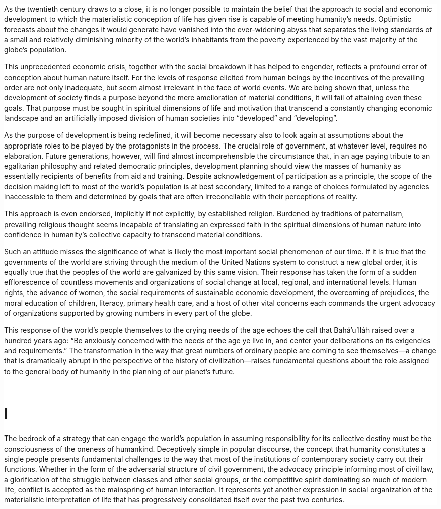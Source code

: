 As the twentieth century draws to a close, it is no longer possible to maintain the belief that the approach to social and economic development to which the materialistic conception of life has given rise is capable of meeting humanity’s needs. Optimistic forecasts about the changes it would generate have vanished into the ever-widening abyss that separates the living standards of a small and relatively diminishing minority of the world’s inhabitants from the poverty experienced by the vast majority of the globe’s population.

This unprecedented economic crisis, together with the social breakdown it has helped to engender, reflects a profound error of conception about human nature itself. For the levels of response elicited from human beings by the incentives of the prevailing order are not only inadequate, but seem almost irrelevant in the face of world events. We are being shown that, unless the development of society finds a purpose beyond the mere amelioration of material conditions, it will fail of attaining even these goals. That purpose must be sought in spiritual dimensions of life and motivation that transcend a constantly changing economic landscape and an artificially imposed division of human societies into “developed” and “developing”.

As the purpose of development is being redefined, it will become necessary also to look again at assumptions about the appropriate roles to be played by the protagonists in the process. The crucial role of government, at whatever level, requires no elaboration. Future generations, however, will find almost incomprehensible the circumstance that, in an age paying tribute to an egalitarian philosophy and related democratic principles, development planning should view the masses of humanity as essentially recipients of benefits from aid and training. Despite acknowledgement of participation as a principle, the scope of the decision making left to most of the world’s population is at best secondary, limited to a range of choices formulated by agencies inaccessible to them and determined by goals that are often irreconcilable with their perceptions of reality.

This approach is even endorsed, implicitly if not explicitly, by established religion. Burdened by traditions of paternalism, prevailing religious thought seems incapable of translating an expressed faith in the spiritual dimensions of human nature into confidence in humanity’s collective capacity to transcend material conditions.

Such an attitude misses the significance of what is likely the most important social phenomenon of our time. If it is true that the governments of the world are striving through the medium of the United Nations system to construct a new global order, it is equally true that the peoples of the world are galvanized by this same vision. Their response has taken the form of a sudden efflorescence of countless movements and organizations of social change at local, regional, and international levels. Human rights, the advance of women, the social requirements of sustainable economic development, the overcoming of prejudices, the moral education of children, literacy, primary health care, and a host of other vital concerns each commands the urgent advocacy of organizations supported by growing numbers in every part of the globe.

This response of the world’s people themselves to the crying needs of the age echoes the call that Bahá’u’lláh raised over a hundred years ago: “Be anxiously concerned with the needs of the age ye live in, and center your deliberations on its exigencies and requirements.” The transformation in the way that great numbers of ordinary people are coming to see themselves—a change that is dramatically abrupt in the perspective of the history of civilization—raises fundamental questions about the role assigned to the general body of humanity in the planning of our planet’s future.

---

# I

The bedrock of a strategy that can engage the world’s population in assuming responsibility for its collective destiny must be the consciousness of the oneness of humankind. Deceptively simple in popular discourse, the concept that humanity constitutes a single people presents fundamental challenges to the way that most of the institutions of contemporary society carry out their functions. Whether in the form of the adversarial structure of civil government, the advocacy principle informing most of civil law, a glorification of the struggle between classes and other social groups, or the competitive spirit dominating so much of modern life, conflict is accepted as the mainspring of human interaction. It represents yet another expression in social organization of the materialistic interpretation of life that has progressively consolidated itself over the past two centuries.
